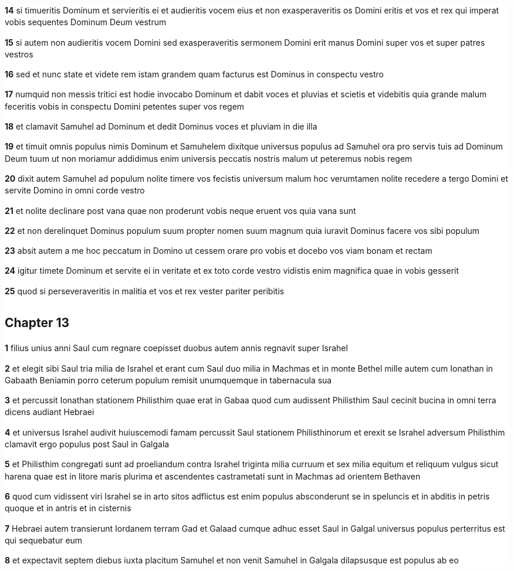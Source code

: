 **14** si timueritis Dominum et servieritis ei et audieritis vocem eius et non exasperaveritis os Domini eritis et vos et rex qui imperat vobis sequentes Dominum Deum vestrum

**15** si autem non audieritis vocem Domini sed exasperaveritis sermonem Domini erit manus Domini super vos et super patres vestros

**16** sed et nunc state et videte rem istam grandem quam facturus est Dominus in conspectu vestro

**17** numquid non messis tritici est hodie invocabo Dominum et dabit voces et pluvias et scietis et videbitis quia grande malum feceritis vobis in conspectu Domini petentes super vos regem

**18** et clamavit Samuhel ad Dominum et dedit Dominus voces et pluviam in die illa

**19** et timuit omnis populus nimis Dominum et Samuhelem dixitque universus populus ad Samuhel ora pro servis tuis ad Dominum Deum tuum ut non moriamur addidimus enim universis peccatis nostris malum ut peteremus nobis regem

**20** dixit autem Samuhel ad populum nolite timere vos fecistis universum malum hoc verumtamen nolite recedere a tergo Domini et servite Domino in omni corde vestro

**21** et nolite declinare post vana quae non proderunt vobis neque eruent vos quia vana sunt

**22** et non derelinquet Dominus populum suum propter nomen suum magnum quia iuravit Dominus facere vos sibi populum

**23** absit autem a me hoc peccatum in Domino ut cessem orare pro vobis et docebo vos viam bonam et rectam

**24** igitur timete Dominum et servite ei in veritate et ex toto corde vestro vidistis enim magnifica quae in vobis gesserit

**25** quod si perseveraveritis in malitia et vos et rex vester pariter peribitis

## Chapter 13

**1** filius unius anni Saul cum regnare coepisset duobus autem annis regnavit super Israhel

**2** et elegit sibi Saul tria milia de Israhel et erant cum Saul duo milia in Machmas et in monte Bethel mille autem cum Ionathan in Gabaath Beniamin porro ceterum populum remisit unumquemque in tabernacula sua

**3** et percussit Ionathan stationem Philisthim quae erat in Gabaa quod cum audissent Philisthim Saul cecinit bucina in omni terra dicens audiant Hebraei

**4** et universus Israhel audivit huiuscemodi famam percussit Saul stationem Philisthinorum et erexit se Israhel adversum Philisthim clamavit ergo populus post Saul in Galgala

**5** et Philisthim congregati sunt ad proeliandum contra Israhel triginta milia curruum et sex milia equitum et reliquum vulgus sicut harena quae est in litore maris plurima et ascendentes castrametati sunt in Machmas ad orientem Bethaven

**6** quod cum vidissent viri Israhel se in arto sitos adflictus est enim populus absconderunt se in speluncis et in abditis in petris quoque et in antris et in cisternis

**7** Hebraei autem transierunt Iordanem terram Gad et Galaad cumque adhuc esset Saul in Galgal universus populus perterritus est qui sequebatur eum

**8** et expectavit septem diebus iuxta placitum Samuhel et non venit Samuhel in Galgala dilapsusque est populus ab eo
